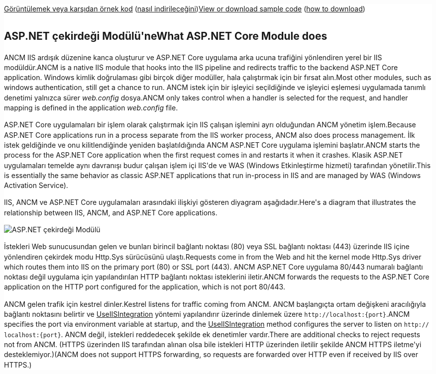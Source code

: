 <span data-ttu-id="18eac-110">[Görüntülemek veya karşıdan örnek kod](https://github.com/aspnet/Docs/tree/master/aspnetcore/fundamentals/servers/aspnet-core-module/sample) ([nasıl indirileceğini](xref:tutorials/index#how-to-download-a-sample))</span><span class="sxs-lookup"><span data-stu-id="18eac-110">[View or download sample code](https://github.com/aspnet/Docs/tree/master/aspnetcore/fundamentals/servers/aspnet-core-module/sample) ([how to download](xref:tutorials/index#how-to-download-a-sample))</span></span>

## <a name="what-aspnet-core-module-does"></a><span data-ttu-id="18eac-111">ASP.NET çekirdeği Modülü'ne</span><span class="sxs-lookup"><span data-stu-id="18eac-111">What ASP.NET Core Module does</span></span>

<span data-ttu-id="18eac-112">ANCM IIS ardışık düzenine kanca oluşturur ve ASP.NET Core uygulama arka ucuna trafiğini yönlendiren yerel bir IIS modüldür.</span><span class="sxs-lookup"><span data-stu-id="18eac-112">ANCM is a native IIS module that hooks into the IIS pipeline and redirects traffic to the backend ASP.NET Core application.</span></span> <span data-ttu-id="18eac-113">Windows kimlik doğrulaması gibi birçok diğer modüller, hala çalıştırmak için bir fırsat alın.</span><span class="sxs-lookup"><span data-stu-id="18eac-113">Most other modules, such as windows authentication, still get a chance to run.</span></span> <span data-ttu-id="18eac-114">ANCM istek için bir işleyici seçildiğinde ve işleyici eşlemesi uygulamada tanımlı denetimi yalnızca sürer *web.config* dosya.</span><span class="sxs-lookup"><span data-stu-id="18eac-114">ANCM only takes control when a handler is selected for the request, and handler mapping is defined in the application *web.config* file.</span></span>

<span data-ttu-id="18eac-115">ASP.NET Core uygulamaları bir işlem olarak çalıştırmak için IIS çalışan işlemini ayrı olduğundan ANCM yönetim işlem.</span><span class="sxs-lookup"><span data-stu-id="18eac-115">Because ASP.NET Core applications run in a process separate from the IIS worker process, ANCM also does process management.</span></span> <span data-ttu-id="18eac-116">İlk istek geldiğinde ve onu kilitlendiğinde yeniden başlatıldığında ANCM ASP.NET Core uygulama işlemini başlatır.</span><span class="sxs-lookup"><span data-stu-id="18eac-116">ANCM starts the process for the ASP.NET Core application when the first request comes in and restarts it when it crashes.</span></span> <span data-ttu-id="18eac-117">Klasik ASP.NET uygulamaları temelde aynı davranışı budur çalışan işlem içi IIS'de ve WAS (Windows Etkinleştirme hizmeti) tarafından yönetilir.</span><span class="sxs-lookup"><span data-stu-id="18eac-117">This is essentially the same behavior as classic ASP.NET applications that run in-process in IIS and are managed by WAS (Windows Activation Service).</span></span>

<span data-ttu-id="18eac-118">IIS, ANCM ve ASP.NET Core uygulamaları arasındaki ilişkiyi gösteren diyagram aşağıdadır.</span><span class="sxs-lookup"><span data-stu-id="18eac-118">Here's a diagram that illustrates the relationship between IIS, ANCM, and ASP.NET Core applications.</span></span>

![ASP.NET çekirdeği Modülü](aspnet-core-module/_static/ancm.png)

<span data-ttu-id="18eac-120">İstekleri Web sunucusundan gelen ve bunları birincil bağlantı noktası (80) veya SSL bağlantı noktası (443) üzerinde IIS içine yönlendiren çekirdek modu Http.Sys sürücüsünü ulaştı.</span><span class="sxs-lookup"><span data-stu-id="18eac-120">Requests come in from the Web and hit the kernel mode Http.Sys driver which routes them into IIS on the primary port (80) or SSL port (443).</span></span> <span data-ttu-id="18eac-121">ANCM ASP.NET Core uygulama 80/443 numaralı bağlantı noktası değil uygulama için yapılandırılan HTTP bağlantı noktası isteklerini iletir.</span><span class="sxs-lookup"><span data-stu-id="18eac-121">ANCM forwards the requests to the ASP.NET Core application on the HTTP port configured for the application, which is not port 80/443.</span></span>

<span data-ttu-id="18eac-122">ANCM gelen trafik için kestrel dinler.</span><span class="sxs-lookup"><span data-stu-id="18eac-122">Kestrel listens for traffic coming from ANCM.</span></span>  <span data-ttu-id="18eac-123">ANCM başlangıçta ortam değişkeni aracılığıyla bağlantı noktasını belirtir ve [UseIISIntegration](#call-useiisintegration) yöntemi yapılandırır üzerinde dinlemek üzere `http://localhost:{port}`.</span><span class="sxs-lookup"><span data-stu-id="18eac-123">ANCM specifies the port via environment variable at startup, and the [UseIISIntegration](#call-useiisintegration) method configures the server to listen on `http://localhost:{port}`.</span></span> <span data-ttu-id="18eac-124">ANCM değil, istekleri reddedecek şekilde ek denetimler vardır.</span><span class="sxs-lookup"><span data-stu-id="18eac-124">There are additional checks to reject requests not from ANCM.</span></span> <span data-ttu-id="18eac-125">(HTTPS üzerinden IIS tarafından alınan olsa bile istekleri HTTP üzerinden iletilir şekilde ANCM HTTPS iletme'yi desteklemiyor.)</span><span class="sxs-lookup"><span data-stu-id="18eac-125">(ANCM does not support HTTPS forwarding, so requests are forwarded over HTTP even if received by IIS over HTTPS.)</span></span>
